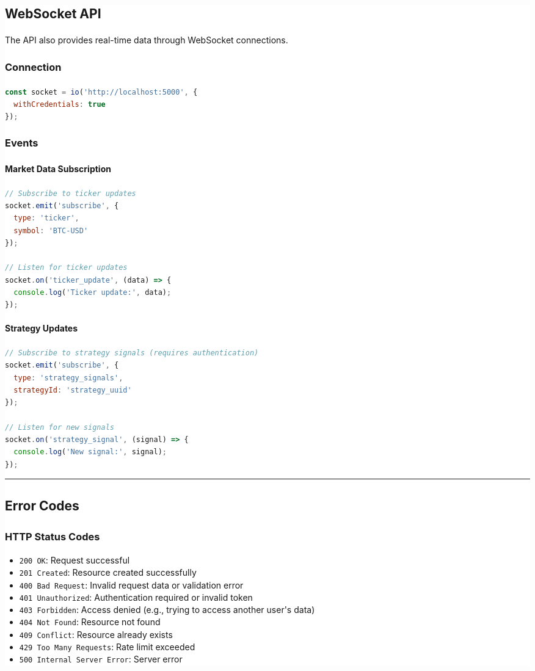 ## WebSocket API

The API also provides real-time data through WebSocket connections.

### Connection
```javascript
const socket = io('http://localhost:5000', {
  withCredentials: true
});
```

### Events

#### Market Data Subscription
```javascript
// Subscribe to ticker updates
socket.emit('subscribe', {
  type: 'ticker',
  symbol: 'BTC-USD'
});

// Listen for ticker updates
socket.on('ticker_update', (data) => {
  console.log('Ticker update:', data);
});
```

#### Strategy Updates
```javascript
// Subscribe to strategy signals (requires authentication)
socket.emit('subscribe', {
  type: 'strategy_signals',
  strategyId: 'strategy_uuid'
});

// Listen for new signals
socket.on('strategy_signal', (signal) => {
  console.log('New signal:', signal);
});
```

---

## Error Codes

### HTTP Status Codes
- `200 OK`: Request successful
- `201 Created`: Resource created successfully
- `400 Bad Request`: Invalid request data or validation error
- `401 Unauthorized`: Authentication required or invalid token
- `403 Forbidden`: Access denied (e.g., trying to access another user's data)
- `404 Not Found`: Resource not found
- `409 Conflict`: Resource already exists
- `429 Too Many Requests`: Rate limit exceeded
- `500 Internal Server Error`: Server error
